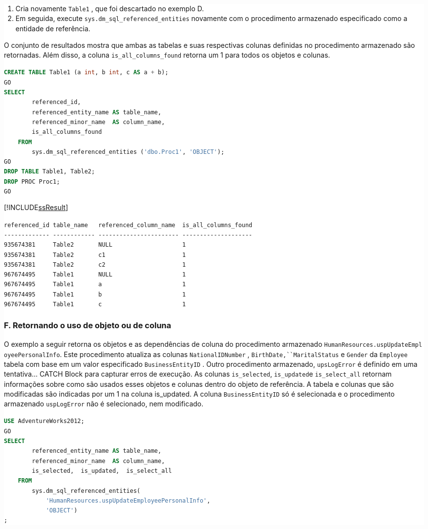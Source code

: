 1. Cria novamente `Table1` , que foi descartado no exemplo D.
2. Em seguida, execute `sys.dm_sql_referenced_entities` novamente com o procedimento armazenado especificado como a entidade de referência.

O conjunto de resultados mostra que ambas as tabelas e suas respectivas colunas definidas no procedimento armazenado são retornadas. Além disso, a coluna `is_all_columns_found` retorna um 1 para todos os objetos e colunas.

```sql  
CREATE TABLE Table1 (a int, b int, c AS a + b);  
GO   
SELECT
        referenced_id,
        referenced_entity_name AS table_name,
        referenced_minor_name  AS column_name,
        is_all_columns_found
    FROM
        sys.dm_sql_referenced_entities ('dbo.Proc1', 'OBJECT');
GO  
DROP TABLE Table1, Table2;  
DROP PROC Proc1;  
GO  
```  
  
 [!INCLUDE[ssResult](../../includes/ssresult-md.md)]  
  
 ```console
 referenced_id table_name   referenced_column_name  is_all_columns_found  
 ------------- ------------ ----------------------- --------------------  
 935674381     Table2       NULL                    1 
 935674381     Table2       c1                      1 
 935674381     Table2       c2                      1 
 967674495     Table1       NULL                    1 
 967674495     Table1       a                       1  
 967674495     Table1       b                       1  
 967674495     Table1       c                       1  
 ```
 
### <a name="f-returning-object-or-column-usage"></a>F. Retornando o uso de objeto ou de coluna  
 O exemplo a seguir retorna os objetos e as dependências de coluna do procedimento armazenado `HumanResources.uspUpdateEmployeePersonalInfo`. Este procedimento atualiza as colunas `NationalIDNumber` , `BirthDate,``MaritalStatus` e `Gender` da `Employee` tabela com base em um valor especificado `BusinessEntityID` . Outro procedimento armazenado, `upsLogError` é definido em uma tentativa... CATCH Block para capturar erros de execução. As colunas `is_selected`, `is_updated`e `is_select_all` retornam informações sobre como são usados esses objetos e colunas dentro do objeto de referência. A tabela e colunas que são modificadas são indicadas por um 1 na coluna is_updated. A coluna `BusinessEntityID` só é selecionada e o procedimento armazenado `uspLogError` não é selecionado, nem modificado.  

```sql  
USE AdventureWorks2012;
GO
SELECT
        referenced_entity_name AS table_name,
        referenced_minor_name  AS column_name,
        is_selected,  is_updated,  is_select_all
    FROM
        sys.dm_sql_referenced_entities(
            'HumanResources.uspUpdateEmployeePersonalInfo',
            'OBJECT')
;
```  
  